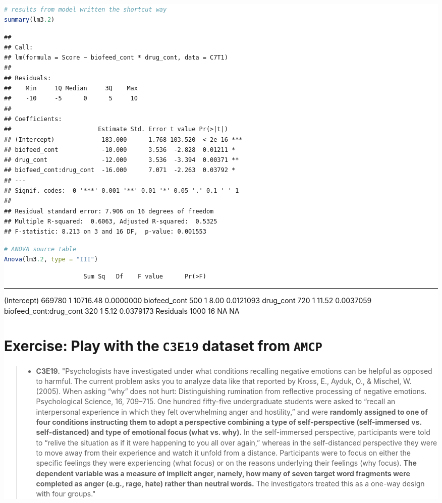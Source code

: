 ```r
# results from model written the shortcut way
summary(lm3.2)
```

```
## 
## Call:
## lm(formula = Score ~ biofeed_cont * drug_cont, data = C7T1)
## 
## Residuals:
##    Min     1Q Median     3Q    Max 
##    -10     -5      0      5     10 
## 
## Coefficients:
##                        Estimate Std. Error t value Pr(>|t|)    
## (Intercept)             183.000      1.768 103.520  < 2e-16 ***
## biofeed_cont            -10.000      3.536  -2.828  0.01211 *  
## drug_cont               -12.000      3.536  -3.394  0.00371 ** 
## biofeed_cont:drug_cont  -16.000      7.071  -2.263  0.03792 *  
## ---
## Signif. codes:  0 '***' 0.001 '**' 0.01 '*' 0.05 '.' 0.1 ' ' 1
## 
## Residual standard error: 7.906 on 16 degrees of freedom
## Multiple R-squared:  0.6063,	Adjusted R-squared:  0.5325 
## F-statistic: 8.213 on 3 and 16 DF,  p-value: 0.001553
```

```r
# ANOVA source table
Anova(lm3.2, type = "III")
```

<div class="kable-table">

                          Sum Sq   Df    F value      Pr(>F)
-----------------------  -------  ---  ---------  ----------
(Intercept)               669780    1   10716.48   0.0000000
biofeed_cont                 500    1       8.00   0.0121093
drug_cont                    720    1      11.52   0.0037059
biofeed_cont:drug_cont       320    1       5.12   0.0379173
Residuals                   1000   16         NA          NA

</div>

# Exercise: Play with the `C3E19` dataset from `AMCP`
> - **C3E19.** "Psychologists have investigated under what conditions recalling negative emotions can be helpful as opposed to harmful. The current problem asks you to analyze data like that reported by Kross, E., Ayduk, O., & Mischel, W. (2005). When asking “why” does not hurt: Distinguishing rumination from reflective processing of negative emotions. Psychological Science, 16, 709–715. One hundred fifty-five undergraduate students were asked to “recall an interpersonal experience in which they felt overwhelming anger and hostility,” and were **randomly assigned to one of four conditions instructing them to adopt a perspective combining a type of self-perspective (self-immersed vs. self-distanced) and type of emotional focus (what vs. why).** In the self-immersed perspective, participants were told to “relive the situation as if it were happening to you all over again,” whereas in the self-distanced perspective they were to move away from their experience and watch it unfold from a distance. Participants were to focus on either the specific feelings they were experiencing (what focus) or on the reasons underlying their feelings (why focus). **The dependent variable was a measure of implicit anger, namely, how many of seven target word fragments were completed as anger (e.g., rage, hate) rather than neutral words.** The investigators treated this as a one-way design with four groups."
